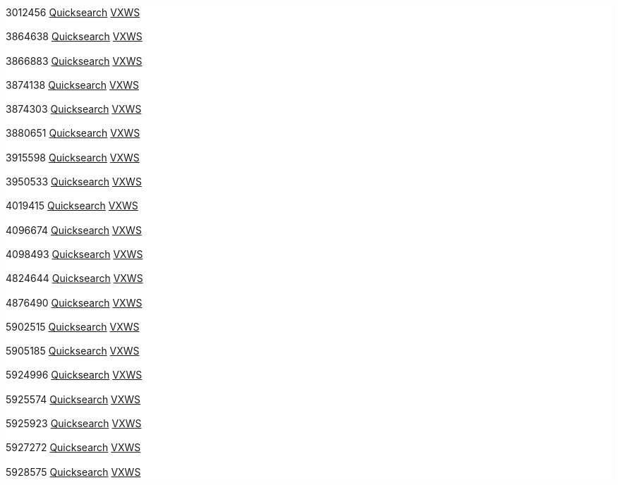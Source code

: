 3012456 [Quicksearch](https://search.library.yale.edu/catalog/3012456) [VXWS](http://prodorbis.library.yale.edu:7014/vxws/GetHoldingsService?bibId=3012456)

3864638 [Quicksearch](https://search.library.yale.edu/catalog/3864638) [VXWS](http://prodorbis.library.yale.edu:7014/vxws/GetHoldingsService?bibId=3864638)

3866883 [Quicksearch](https://search.library.yale.edu/catalog/3866883) [VXWS](http://prodorbis.library.yale.edu:7014/vxws/GetHoldingsService?bibId=3866883)

3874138 [Quicksearch](https://search.library.yale.edu/catalog/3874138) [VXWS](http://prodorbis.library.yale.edu:7014/vxws/GetHoldingsService?bibId=3874138)

3874303 [Quicksearch](https://search.library.yale.edu/catalog/3874303) [VXWS](http://prodorbis.library.yale.edu:7014/vxws/GetHoldingsService?bibId=3874303)

3880651 [Quicksearch](https://search.library.yale.edu/catalog/3880651) [VXWS](http://prodorbis.library.yale.edu:7014/vxws/GetHoldingsService?bibId=3880651)

3915598 [Quicksearch](https://search.library.yale.edu/catalog/3915598) [VXWS](http://prodorbis.library.yale.edu:7014/vxws/GetHoldingsService?bibId=3915598)

3950533 [Quicksearch](https://search.library.yale.edu/catalog/3950533) [VXWS](http://prodorbis.library.yale.edu:7014/vxws/GetHoldingsService?bibId=3950533)

4019415 [Quicksearch](https://search.library.yale.edu/catalog/4019415) [VXWS](http://prodorbis.library.yale.edu:7014/vxws/GetHoldingsService?bibId=4019415)

4096674 [Quicksearch](https://search.library.yale.edu/catalog/4096674) [VXWS](http://prodorbis.library.yale.edu:7014/vxws/GetHoldingsService?bibId=4096674)

4098493 [Quicksearch](https://search.library.yale.edu/catalog/4098493) [VXWS](http://prodorbis.library.yale.edu:7014/vxws/GetHoldingsService?bibId=4098493)

4824644 [Quicksearch](https://search.library.yale.edu/catalog/4824644) [VXWS](http://prodorbis.library.yale.edu:7014/vxws/GetHoldingsService?bibId=4824644)

4876490 [Quicksearch](https://search.library.yale.edu/catalog/4876490) [VXWS](http://prodorbis.library.yale.edu:7014/vxws/GetHoldingsService?bibId=4876490)

5902515 [Quicksearch](https://search.library.yale.edu/catalog/5902515) [VXWS](http://prodorbis.library.yale.edu:7014/vxws/GetHoldingsService?bibId=5902515)

5905185 [Quicksearch](https://search.library.yale.edu/catalog/5905185) [VXWS](http://prodorbis.library.yale.edu:7014/vxws/GetHoldingsService?bibId=5905185)

5924996 [Quicksearch](https://search.library.yale.edu/catalog/5924996) [VXWS](http://prodorbis.library.yale.edu:7014/vxws/GetHoldingsService?bibId=5924996)

5925574 [Quicksearch](https://search.library.yale.edu/catalog/5925574) [VXWS](http://prodorbis.library.yale.edu:7014/vxws/GetHoldingsService?bibId=5925574)

5925923 [Quicksearch](https://search.library.yale.edu/catalog/5925923) [VXWS](http://prodorbis.library.yale.edu:7014/vxws/GetHoldingsService?bibId=5925923)

5927272 [Quicksearch](https://search.library.yale.edu/catalog/5927272) [VXWS](http://prodorbis.library.yale.edu:7014/vxws/GetHoldingsService?bibId=5927272)

5928575 [Quicksearch](https://search.library.yale.edu/catalog/5928575) [VXWS](http://prodorbis.library.yale.edu:7014/vxws/GetHoldingsService?bibId=5928575)
